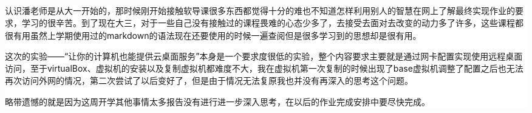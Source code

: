 ​	认识潘老师是从大一开始的，那时候刚开始接触软导课很多东西都觉得十分的难也不知道怎样利用别人的智慧在网上了解最终实现作业的要求，学习的很辛苦。到了现在大三，对于一些自己没有接触过的课程畏难的心态少多了，去接受去面对去改变的动力多了许多，这些课程都很有用虽然上学期使用过的markdown的语法现在还要使用的时候一遍查阅但是很多学习到的思想却是很有用。

​	这次的实验——“让你的计算机也能提供云桌面服务”本身是一个要求度很低的实验，整个内容要求主要就是通过网卡配置实现使用远程桌面访问，至于virtualBox、虚拟机的安装以及复制虚拟机都难度不大，我在虚拟机第一次复制的时候出现了base虚拟机调整了配置之后也无法再次访问外网的情况，第二次尝试了以后变好了，但是由于情况无法复原我也并没有再深入的思考这个问题。

​	略带遗憾的就是因为这周开学其他事情太多报告没有进行进一步深入思考，在以后的作业完成安排中要尽快完成。

